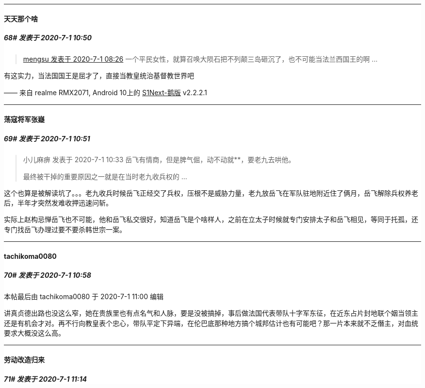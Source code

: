 -----

####  天天那个啥  
##### 68#       发表于 2020-7-1 10:50



<blockquote><a href="httphttps://bbs.saraba1st.com/2b/forum.php?mod=redirect&amp;goto=findpost&amp;pid=48018820&amp;ptid=1945065" target="_blank">mengsu 发表于 2020-7-1 08:26</a>
一个平民女性，就算召唤大陨石把不列颠三岛砸沉了，也不可能当法兰西国王的啊 ...</blockquote>
有这实力，当法国国王是屈才了，直接当教皇统治基督教世界吧

—— 来自 realme RMX2071, Android 10上的 [S1Next-鹅版](https://github.com/ykrank/S1-Next/releases) v2.2.2.1







-----

####  荡寇将军张嶷  
##### 69#       发表于 2020-7-1 10:51



<blockquote>小儿麻痹 发表于 2020-7-1 10:33
岳飞有情商，但是脾气倔，动不动就**，要老九去哄他。


最终被干掉的重要原因之一就是在当时老九收兵权的 ...</blockquote>
这个也算是被解读坑了。。。老九收兵时候岳飞正经交了兵权，压根不是威胁力量，老九放岳飞在军队驻地附近住了俩月，岳飞解除兵权养老后，半年才突然发难收押迅速问斩。

实际上赵构忌惮岳飞也不可能，他和岳飞私交很好，知道岳飞是个啥样人，之前在立太子时候就专门安排太子和岳飞相见，等同于托孤，还专门找岳飞办理过要不要杀韩世宗一案。








-----

####  tachikoma0080  
##### 70#       发表于 2020-7-1 10:58



 本帖最后由 tachikoma0080 于 2020-7-1 11:00 编辑 

讲真贞德出路也没这么窄，她在贵族里也有点名气和人脉，要是没被搞掉，事后做法国代表带队十字军东征，在近东占片封地联个姻当领主还是有机会才对。再不行向教皇表个忠心，带队平定下异端，在伦巴底那种地方搞个城邦估计也有可能吧？那一片本来就不乏僭主，对血统要求大概没这么高。







-----

####  劳动改造归来  
##### 71#       发表于 2020-7-1 11:14
